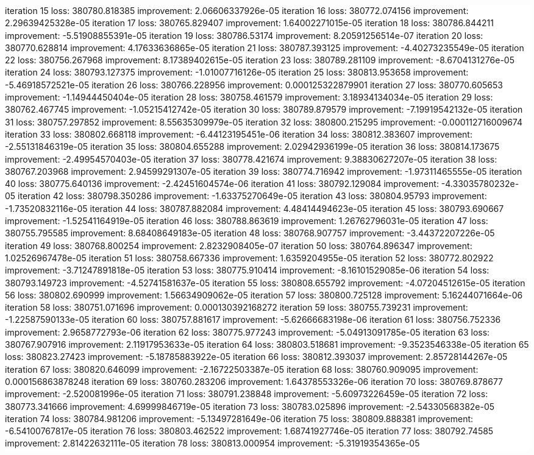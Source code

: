 iteration 15 	loss: 380780.818385 	improvement:  2.06606337926e-05
iteration 16 	loss: 380772.074156 	improvement:  2.29639425328e-05
iteration 17 	loss: 380765.829407 	improvement:  1.64002271015e-05
iteration 18 	loss: 380786.844211 	improvement:  -5.51908855391e-05
iteration 19 	loss: 380786.53174 	improvement:  8.20591256514e-07
iteration 20 	loss: 380770.628814 	improvement:  4.17633636865e-05
iteration 21 	loss: 380787.393125 	improvement:  -4.40273235549e-05
iteration 22 	loss: 380756.267968 	improvement:  8.17389402615e-05
iteration 23 	loss: 380789.281109 	improvement:  -8.6704131276e-05
iteration 24 	loss: 380793.127375 	improvement:  -1.01007716126e-05
iteration 25 	loss: 380813.953658 	improvement:  -5.46918572521e-05
iteration 26 	loss: 380766.228956 	improvement:  0.000125322879901
iteration 27 	loss: 380770.605653 	improvement:  -1.14944450404e-05
iteration 28 	loss: 380758.461579 	improvement:  3.18934134034e-05
iteration 29 	loss: 380762.467745 	improvement:  -1.05215412742e-05
iteration 30 	loss: 380789.879579 	improvement:  -7.19919542132e-05
iteration 31 	loss: 380757.297852 	improvement:  8.55635309979e-05
iteration 32 	loss: 380800.215295 	improvement:  -0.000112716009674
iteration 33 	loss: 380802.668118 	improvement:  -6.44123195451e-06
iteration 34 	loss: 380812.383607 	improvement:  -2.55131846319e-05
iteration 35 	loss: 380804.655288 	improvement:  2.02942936199e-05
iteration 36 	loss: 380814.173675 	improvement:  -2.49954570403e-05
iteration 37 	loss: 380778.421674 	improvement:  9.38830627207e-05
iteration 38 	loss: 380767.203968 	improvement:  2.94599291307e-05
iteration 39 	loss: 380774.716942 	improvement:  -1.97311465555e-05
iteration 40 	loss: 380775.640136 	improvement:  -2.42451604574e-06
iteration 41 	loss: 380792.129084 	improvement:  -4.33035780232e-05
iteration 42 	loss: 380798.350286 	improvement:  -1.63375270649e-05
iteration 43 	loss: 380804.95793 	improvement:  -1.73520832116e-05
iteration 44 	loss: 380787.882084 	improvement:  4.48414494623e-05
iteration 45 	loss: 380793.690667 	improvement:  -1.52541164919e-05
iteration 46 	loss: 380788.863619 	improvement:  1.26762796031e-05
iteration 47 	loss: 380755.795585 	improvement:  8.68408649183e-05
iteration 48 	loss: 380768.907757 	improvement:  -3.44372207226e-05
iteration 49 	loss: 380768.800254 	improvement:  2.8232908405e-07
iteration 50 	loss: 380764.896347 	improvement:  1.02526967478e-05
iteration 51 	loss: 380758.667336 	improvement:  1.6359204955e-05
iteration 52 	loss: 380772.802922 	improvement:  -3.71247891818e-05
iteration 53 	loss: 380775.910414 	improvement:  -8.16101529085e-06
iteration 54 	loss: 380793.149723 	improvement:  -4.52741581637e-05
iteration 55 	loss: 380808.655792 	improvement:  -4.07204512615e-05
iteration 56 	loss: 380802.690999 	improvement:  1.56634909062e-05
iteration 57 	loss: 380800.725128 	improvement:  5.16244071664e-06
iteration 58 	loss: 380751.071696 	improvement:  0.000130392168272
iteration 59 	loss: 380755.739231 	improvement:  -1.22587590133e-05
iteration 60 	loss: 380757.881617 	improvement:  -5.62666683198e-06
iteration 61 	loss: 380756.752336 	improvement:  2.9658772793e-06
iteration 62 	loss: 380775.977243 	improvement:  -5.04913091785e-05
iteration 63 	loss: 380767.907916 	improvement:  2.11917953633e-05
iteration 64 	loss: 380803.518681 	improvement:  -9.3523546338e-05
iteration 65 	loss: 380823.27423 	improvement:  -5.18785883922e-05
iteration 66 	loss: 380812.393037 	improvement:  2.85728144267e-05
iteration 67 	loss: 380820.646099 	improvement:  -2.16722503387e-05
iteration 68 	loss: 380760.909095 	improvement:  0.000156863878248
iteration 69 	loss: 380760.283206 	improvement:  1.64378553326e-06
iteration 70 	loss: 380769.878677 	improvement:  -2.520081996e-05
iteration 71 	loss: 380791.238848 	improvement:  -5.60973226459e-05
iteration 72 	loss: 380773.341666 	improvement:  4.69999846719e-05
iteration 73 	loss: 380783.025896 	improvement:  -2.54330568382e-05
iteration 74 	loss: 380784.981206 	improvement:  -5.13497281649e-06
iteration 75 	loss: 380809.888381 	improvement:  -6.54100767817e-05
iteration 76 	loss: 380803.462522 	improvement:  1.68741927746e-05
iteration 77 	loss: 380792.74585 	improvement:  2.81422632111e-05
iteration 78 	loss: 380813.000954 	improvement:  -5.31919354365e-05
